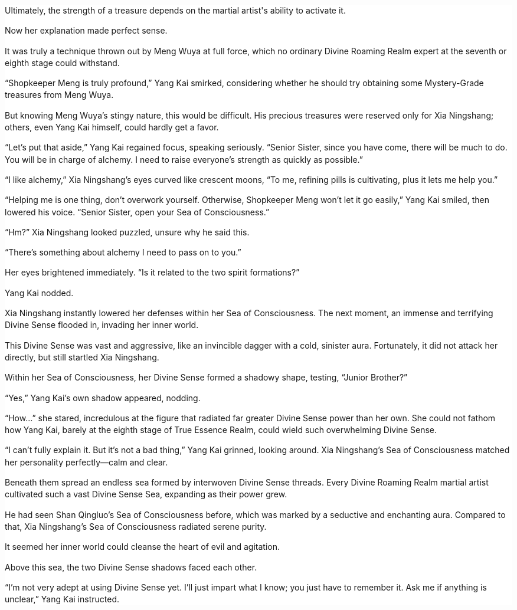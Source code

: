 Ultimately, the strength of a treasure depends on the martial artist's ability to activate it.

Now her explanation made perfect sense.

It was truly a technique thrown out by Meng Wuya at full force, which no ordinary Divine Roaming Realm expert at the seventh or eighth stage could withstand.

“Shopkeeper Meng is truly profound,” Yang Kai smirked, considering whether he should try obtaining some Mystery-Grade treasures from Meng Wuya.

But knowing Meng Wuya’s stingy nature, this would be difficult. His precious treasures were reserved only for Xia Ningshang; others, even Yang Kai himself, could hardly get a favor.

“Let’s put that aside,” Yang Kai regained focus, speaking seriously. “Senior Sister, since you have come, there will be much to do. You will be in charge of alchemy. I need to raise everyone’s strength as quickly as possible.”

“I like alchemy,” Xia Ningshang’s eyes curved like crescent moons, “To me, refining pills is cultivating, plus it lets me help you.”

“Helping me is one thing, don’t overwork yourself. Otherwise, Shopkeeper Meng won’t let it go easily,” Yang Kai smiled, then lowered his voice. “Senior Sister, open your Sea of Consciousness.”

“Hm?” Xia Ningshang looked puzzled, unsure why he said this.

“There’s something about alchemy I need to pass on to you.”

Her eyes brightened immediately. “Is it related to the two spirit formations?”

Yang Kai nodded.

Xia Ningshang instantly lowered her defenses within her Sea of Consciousness. The next moment, an immense and terrifying Divine Sense flooded in, invading her inner world.

This Divine Sense was vast and aggressive, like an invincible dagger with a cold, sinister aura. Fortunately, it did not attack her directly, but still startled Xia Ningshang.

Within her Sea of Consciousness, her Divine Sense formed a shadowy shape, testing, “Junior Brother?”

“Yes,” Yang Kai’s own shadow appeared, nodding.

“How…” she stared, incredulous at the figure that radiated far greater Divine Sense power than her own. She could not fathom how Yang Kai, barely at the eighth stage of True Essence Realm, could wield such overwhelming Divine Sense.

“I can’t fully explain it. But it’s not a bad thing,” Yang Kai grinned, looking around. Xia Ningshang’s Sea of Consciousness matched her personality perfectly—calm and clear.

Beneath them spread an endless sea formed by interwoven Divine Sense threads. Every Divine Roaming Realm martial artist cultivated such a vast Divine Sense Sea, expanding as their power grew.

He had seen Shan Qingluo’s Sea of Consciousness before, which was marked by a seductive and enchanting aura. Compared to that, Xia Ningshang’s Sea of Consciousness radiated serene purity.

It seemed her inner world could cleanse the heart of evil and agitation.

Above this sea, the two Divine Sense shadows faced each other.

“I’m not very adept at using Divine Sense yet. I’ll just impart what I know; you just have to remember it. Ask me if anything is unclear,” Yang Kai instructed.
